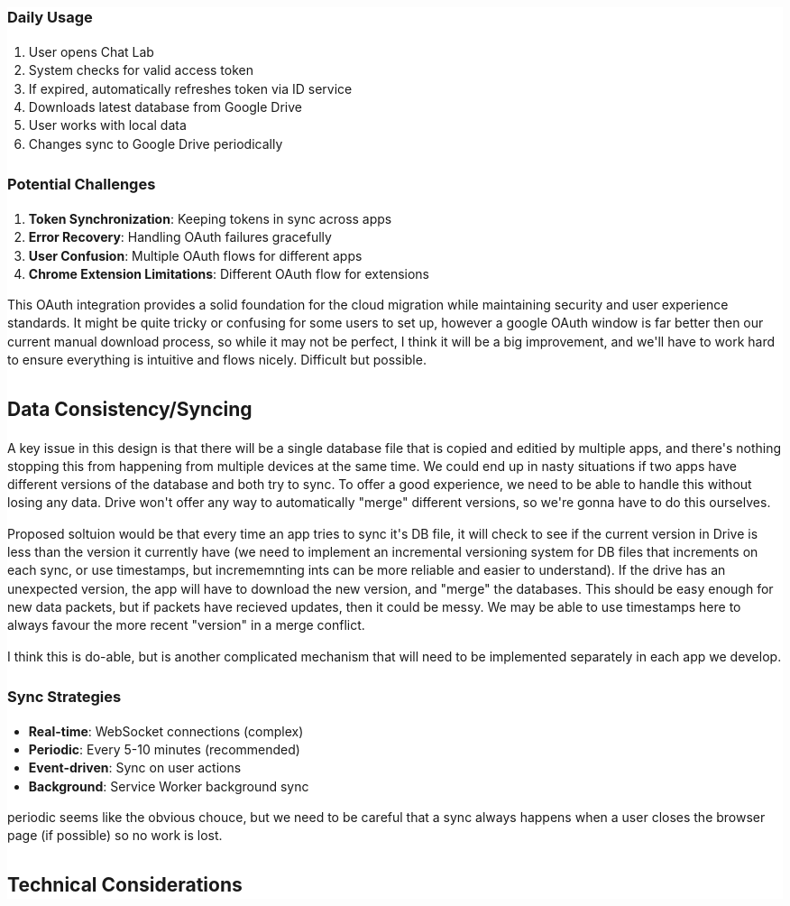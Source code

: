 ### Daily Usage

1. User opens Chat Lab
2. System checks for valid access token
3. If expired, automatically refreshes token via ID service
4. Downloads latest database from Google Drive
5. User works with local data
6. Changes sync to Google Drive periodically

### Potential Challenges

1. **Token Synchronization**: Keeping tokens in sync across apps
2. **Error Recovery**: Handling OAuth failures gracefully
3. **User Confusion**: Multiple OAuth flows for different apps
4. **Chrome Extension Limitations**: Different OAuth flow for extensions

This OAuth integration provides a solid foundation for the cloud migration while maintaining security and user experience standards. It might be quite tricky or confusing for some users to set up, however a google OAuth window is far better then our current manual download process, so while it may not be perfect, I think it will be a big improvement, and we'll have to work hard to ensure everything is intuitive and flows nicely. Difficult but possible.

## Data Consistency/Syncing

A key issue in this design is that there will be a single database file that is copied and editied by multiple apps, and there's nothing stopping this from happening from multiple devices at the same time. We could end up in nasty situations if two apps have different versions of the database and both try to sync. To offer a good experience, we need to be able to handle this without losing any data. Drive won't offer any way to automatically "merge" different versions, so we're gonna have to do this ourselves.

Proposed soltuion would be that every time an app tries to sync it's DB file, it will check to see if the current version in Drive is less than the version it currently have (we need to implement an incremental versioning system for DB files that increments on each sync, or use timestamps, but incrememnting ints can be more reliable and easier to understand). If the drive has an unexpected version, the app will have to download the new version, and "merge" the databases. This should be easy enough for new data packets, but if packets have recieved updates, then it could be messy. We may be able to use timestamps here to always favour the more recent "version" in a merge conflict.

I think this is do-able, but is another complicated mechanism that will need to be implemented separately in each app we develop.

### Sync Strategies

- **Real-time**: WebSocket connections (complex)
- **Periodic**: Every 5-10 minutes (recommended)
- **Event-driven**: Sync on user actions
- **Background**: Service Worker background sync

periodic seems like the obvious chouce, but we need to be careful that a sync always happens when a user closes the browser page (if possible) so no work is lost.

## Technical Considerations
